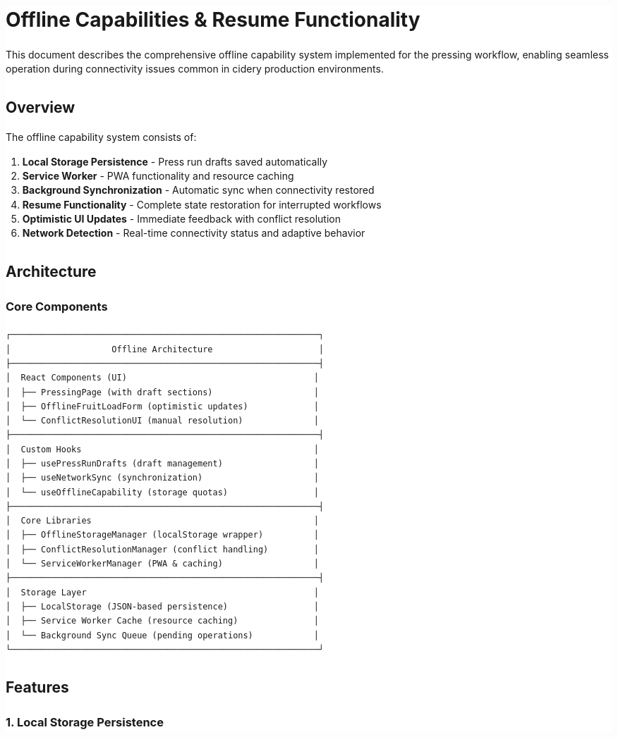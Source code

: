 # Offline Capabilities & Resume Functionality

This document describes the comprehensive offline capability system implemented for the pressing workflow, enabling seamless operation during connectivity issues common in cidery production environments.

## Overview

The offline capability system consists of:

1. **Local Storage Persistence** - Press run drafts saved automatically
2. **Service Worker** - PWA functionality and resource caching
3. **Background Synchronization** - Automatic sync when connectivity restored
4. **Resume Functionality** - Complete state restoration for interrupted workflows
5. **Optimistic UI Updates** - Immediate feedback with conflict resolution
6. **Network Detection** - Real-time connectivity status and adaptive behavior

## Architecture

### Core Components

```
┌─────────────────────────────────────────────────────────────┐
│                    Offline Architecture                     │
├─────────────────────────────────────────────────────────────┤
│  React Components (UI)                                     │
│  ├── PressingPage (with draft sections)                    │
│  ├── OfflineFruitLoadForm (optimistic updates)             │
│  └── ConflictResolutionUI (manual resolution)              │
├─────────────────────────────────────────────────────────────┤
│  Custom Hooks                                              │
│  ├── usePressRunDrafts (draft management)                  │
│  ├── useNetworkSync (synchronization)                      │
│  └── useOfflineCapability (storage quotas)                 │
├─────────────────────────────────────────────────────────────┤
│  Core Libraries                                            │
│  ├── OfflineStorageManager (localStorage wrapper)          │
│  ├── ConflictResolutionManager (conflict handling)         │
│  └── ServiceWorkerManager (PWA & caching)                  │
├─────────────────────────────────────────────────────────────┤
│  Storage Layer                                             │
│  ├── LocalStorage (JSON-based persistence)                 │
│  ├── Service Worker Cache (resource caching)               │
│  └── Background Sync Queue (pending operations)            │
└─────────────────────────────────────────────────────────────┘
```

## Features

### 1. Local Storage Persistence
